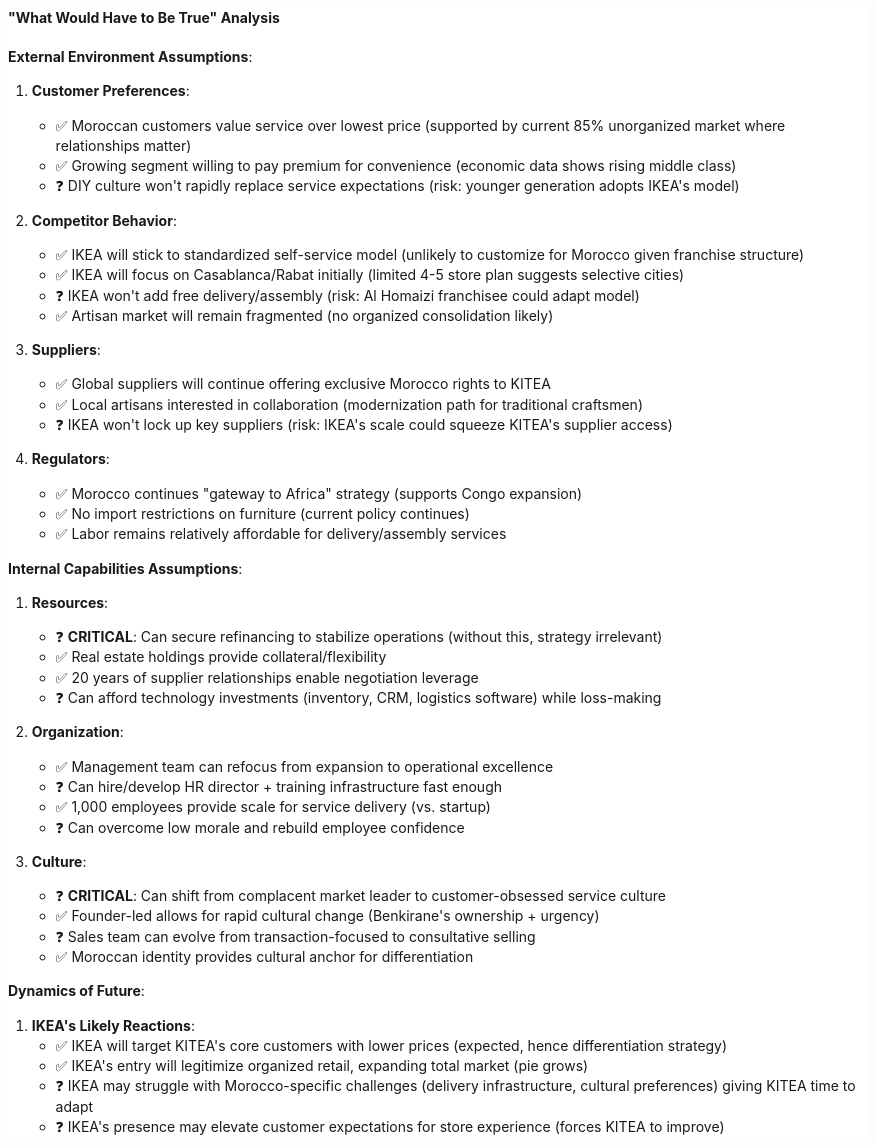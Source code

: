 #### "What Would Have to Be True" Analysis

**External Environment Assumptions**:

1. **Customer Preferences**:
   - ✅ Moroccan customers value service over lowest price (supported by current 85% unorganized market where relationships matter)
   - ✅ Growing segment willing to pay premium for convenience (economic data shows rising middle class)
   - ❓ DIY culture won't rapidly replace service expectations (risk: younger generation adopts IKEA's model)

2. **Competitor Behavior**:
   - ✅ IKEA will stick to standardized self-service model (unlikely to customize for Morocco given franchise structure)
   - ✅ IKEA will focus on Casablanca/Rabat initially (limited 4-5 store plan suggests selective cities)
   - ❓ IKEA won't add free delivery/assembly (risk: Al Homaizi franchisee could adapt model)
   - ✅ Artisan market will remain fragmented (no organized consolidation likely)

3. **Suppliers**:
   - ✅ Global suppliers will continue offering exclusive Morocco rights to KITEA
   - ✅ Local artisans interested in collaboration (modernization path for traditional craftsmen)
   - ❓ IKEA won't lock up key suppliers (risk: IKEA's scale could squeeze KITEA's supplier access)

4. **Regulators**:
   - ✅ Morocco continues "gateway to Africa" strategy (supports Congo expansion)
   - ✅ No import restrictions on furniture (current policy continues)
   - ✅ Labor remains relatively affordable for delivery/assembly services

**Internal Capabilities Assumptions**:

1. **Resources**:
   - ❓ **CRITICAL**: Can secure refinancing to stabilize operations (without this, strategy irrelevant)
   - ✅ Real estate holdings provide collateral/flexibility
   - ✅ 20 years of supplier relationships enable negotiation leverage
   - ❓ Can afford technology investments (inventory, CRM, logistics software) while loss-making

2. **Organization**:
   - ✅ Management team can refocus from expansion to operational excellence
   - ❓ Can hire/develop HR director + training infrastructure fast enough
   - ✅ 1,000 employees provide scale for service delivery (vs. startup)
   - ❓ Can overcome low morale and rebuild employee confidence

3. **Culture**:
   - ❓ **CRITICAL**: Can shift from complacent market leader to customer-obsessed service culture
   - ✅ Founder-led allows for rapid cultural change (Benkirane's ownership + urgency)
   - ❓ Sales team can evolve from transaction-focused to consultative selling
   - ✅ Moroccan identity provides cultural anchor for differentiation

**Dynamics of Future**:

1. **IKEA's Likely Reactions**:
   - ✅ IKEA will target KITEA's core customers with lower prices (expected, hence differentiation strategy)
   - ✅ IKEA's entry will legitimize organized retail, expanding total market (pie grows)
   - ❓ IKEA may struggle with Morocco-specific challenges (delivery infrastructure, cultural preferences) giving KITEA time to adapt
   - ❓ IKEA's presence may elevate customer expectations for store experience (forces KITEA to improve)
